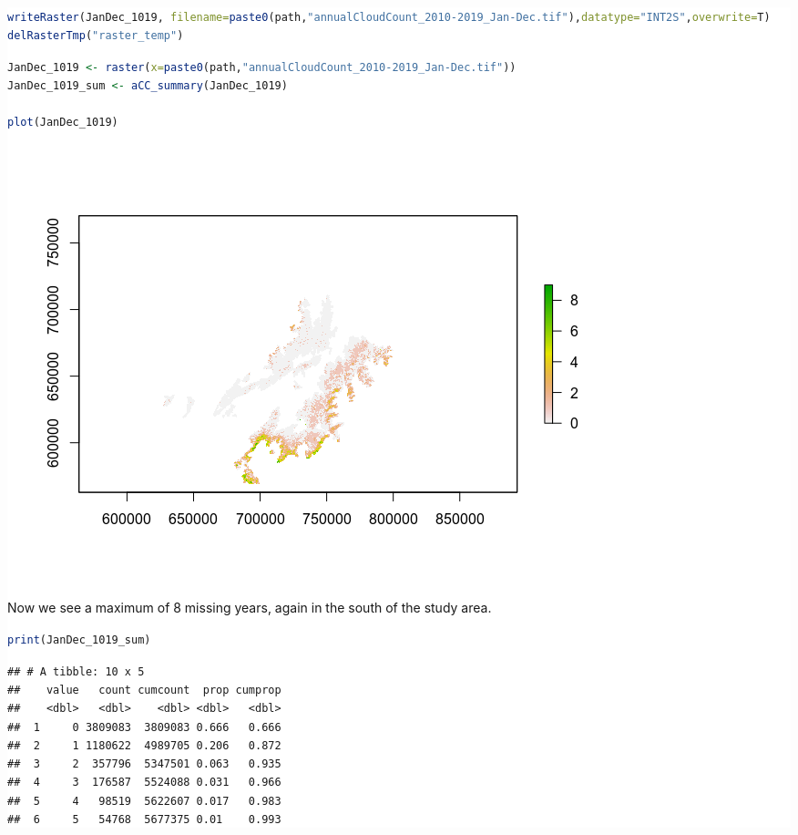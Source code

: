 
``` r
writeRaster(JanDec_1019, filename=paste0(path,"annualCloudCount_2010-2019_Jan-Dec.tif"),datatype="INT2S",overwrite=T)
delRasterTmp("raster_temp")
```

``` r
JanDec_1019 <- raster(x=paste0(path,"annualCloudCount_2010-2019_Jan-Dec.tif"))
JanDec_1019_sum <- aCC_summary(JanDec_1019)

plot(JanDec_1019)
```

![](ClearImages_files/figure-gfm/unnamed-chunk-23-1.png)

Now we see a maximum of 8 missing years, again in the south of the study
area.

``` r
print(JanDec_1019_sum)
```

    ## # A tibble: 10 x 5
    ##    value   count cumcount  prop cumprop
    ##    <dbl>   <dbl>    <dbl> <dbl>   <dbl>
    ##  1     0 3809083  3809083 0.666   0.666
    ##  2     1 1180622  4989705 0.206   0.872
    ##  3     2  357796  5347501 0.063   0.935
    ##  4     3  176587  5524088 0.031   0.966
    ##  5     4   98519  5622607 0.017   0.983
    ##  6     5   54768  5677375 0.01    0.993